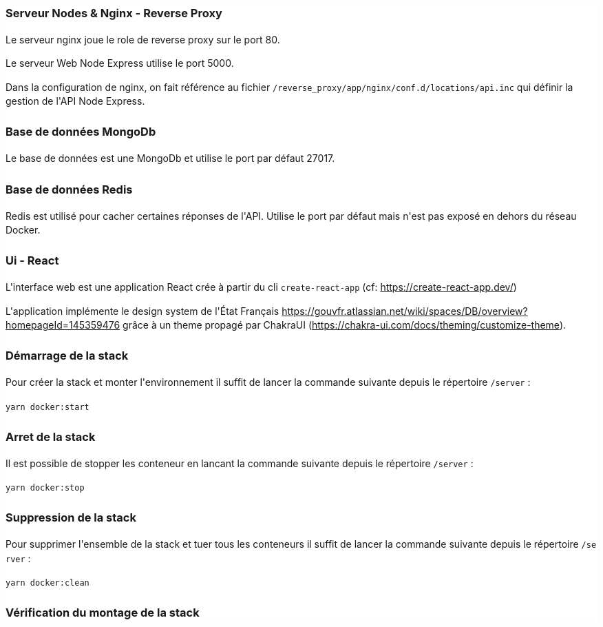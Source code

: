 ### Serveur Nodes & Nginx - Reverse Proxy

Le serveur nginx joue le role de reverse proxy sur le port 80.

Le serveur Web Node Express utilise le port 5000.

Dans la configuration de nginx, on fait référence au fichier `/reverse_proxy/app/nginx/conf.d/locations/api.inc` qui définir la gestion de l'API Node Express.

### Base de données MongoDb

Le base de données est une MongoDb et utilise le port par défaut 27017.

### Base de données Redis

Redis est utilisé pour cacher certaines réponses de l'API. Utilise le port par défaut mais n'est pas exposé en dehors du réseau Docker.

### Ui - React

L'interface web est une application React crée à partir du cli `create-react-app` (cf: https://create-react-app.dev/)

L'application implémente le design system de l'État Français https://gouvfr.atlassian.net/wiki/spaces/DB/overview?homepageId=145359476 grâce à un theme propagé par ChakraUI (https://chakra-ui.com/docs/theming/customize-theme).

### Démarrage de la stack

Pour créer la stack et monter l'environnement il suffit de lancer la commande suivante depuis le répertoire `/server` :

```bash
yarn docker:start
```

### Arret de la stack

Il est possible de stopper les conteneur en lancant la commande suivante depuis le répertoire `/server` :

```bash
yarn docker:stop
```

### Suppression de la stack

Pour supprimer l'ensemble de la stack et tuer tous les conteneurs il suffit de lancer la commande suivante depuis le répertoire `/server` :

```bash
yarn docker:clean
```

### Vérification du montage de la stack
